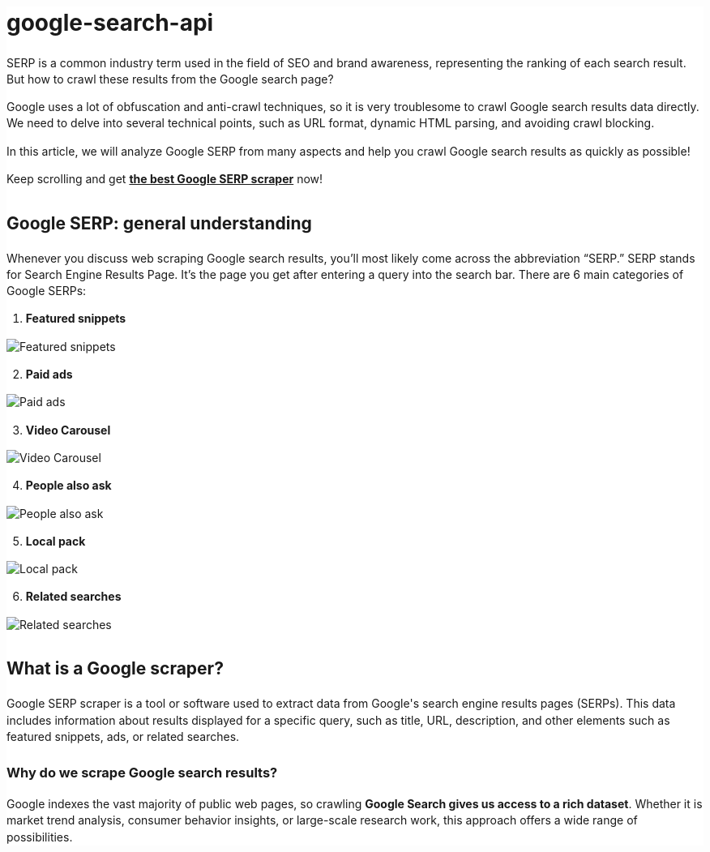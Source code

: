 # google-search-api

SERP is a common industry term used in the field of SEO and brand awareness, representing the ranking of each search result. But how to crawl these results from the Google search page?

Google uses a lot of obfuscation and anti-crawl techniques, so it is very troublesome to crawl Google search results data directly. We need to delve into several technical points, such as URL format, dynamic HTML parsing, and avoiding crawl blocking.

In this article, we will analyze Google SERP from many aspects and help you crawl Google search results as quickly as possible!

Keep scrolling and get [**the best Google SERP scraper**](https://www.scrapeless.com/en) now!

## Google SERP: general understanding
Whenever you discuss web scraping Google search results, you’ll most likely come across the abbreviation “SERP.” SERP stands for Search Engine Results Page. It’s the page you get after entering a query into the search bar. There are 6 main categories of Google SERPs:
1. **Featured snippets**

![Featured snippets](https://assets.scrapeless.com/prod/posts/google-search-scraper/c4d265a22fd267961e513d6c466774d4.png)

2. **Paid ads**

![Paid ads](https://assets.scrapeless.com/prod/posts/google-search-scraper/6214a5f6a59f7cf1cbb4d6bfb0e10dee.png)

3. **Video Carousel**

![Video Carousel](https://assets.scrapeless.com/prod/posts/google-search-scraper/cbeae6d459b23ba1791b8f840538fe0f.png)

4. **People also ask**

![People also ask](https://assets.scrapeless.com/prod/posts/google-search-scraper/0dc987ca2a6bbdd007982baf98d45f09.png)

5. **Local pack**

![Local pack](https://assets.scrapeless.com/prod/posts/google-search-scraper/ea3e1bbc7755b24d3e13fe937d245406.png)

6. **Related searches**

![Related searches](https://assets.scrapeless.com/prod/posts/google-search-scraper/73dc9d37d749b1761693a2c7650c2e83.png)

## What is a Google scraper?
Google SERP scraper is a tool or software used to extract data from Google's search engine results pages (SERPs). This data includes information about results displayed for a specific query, such as title, URL, description, and other elements such as featured snippets, ads, or related searches.

### Why do we scrape Google search results?
Google indexes the vast majority of public web pages, so crawling **Google Search gives us access to a rich dataset**. Whether it is market trend analysis, consumer behavior insights, or large-scale research work, this approach offers a wide range of possibilities.
